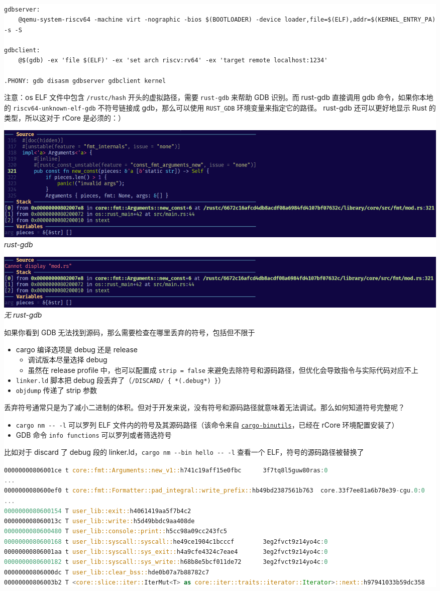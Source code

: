 ```make
gdbserver:
	@qemu-system-riscv64 -machine virt -nographic -bios $(BOOTLOADER) -device loader,file=$(ELF),addr=$(KERNEL_ENTRY_PA) -s -S

gdbclient: 
	@$(gdb) -ex 'file $(ELF)' -ex 'set arch riscv:rv64' -ex 'target remote localhost:1234'

.PHONY: gdb disasm gdbserver gdbclient kernel
```

注意：os ELF 文件中包含 `/rustc/hash` 开头的虚拟路径，需要 `rust-gdb` 来帮助 GDB 识别。而
rust-gdb 直接调用 gdb 命令，如果你本地的 `riscv64-unknown-elf-gdb` 不符号链接成 gdb，那么可以使用 `RUST_GDB`
环境变量来指定它的路径。 rust-gdb 还可以更好地显示 Rust 的类型，所以这对于 rCore 是必须的：）

![rust-gdb](./img/rust-gdb.png)
_rust-gdb_

![无 rust-gdb](./img/no-rust-gdb.png)
_无 rust-gdb_



如果你看到 GDB 无法找到源码，那么需要检查在哪里丢弃的符号，包括但不限于
* cargo 编译选项是 debug 还是 release
  * 调试版本尽量选择 debug 
  * 虽然在 release profile 中，也可以配置成 `strip = false` 来避免去除符号和源码路径，但优化会导致指令与实际代码对应不上
* `linker.ld` 脚本把 debug 段丢弃了（`/DISCARD/ { *(.debug*) }`）
* `objdump` 传递了 strip 参数

丢弃符号通常只是为了减小二进制的体积。但对于开发来说，没有符号和源码路径就意味着无法调试。那么如何知道符号完整呢？
* `cargo nm -- -l` 可以罗列 ELF 文件内的符号及其源码路径（该命令来自 [`cargo-binutils`]，已经在 rCore 环境配置安装了）
* GDB 命令 `info functions` 可以罗列或者筛选符号

[`cargo-binutils`]: https://crates.io/crates/cargo-binutils

比如对于 discard 了 debug 段的 linker.ld，`cargo nm --bin hello -- -l` 查看一个 ELF，符号的源码路径被替换了

```rust
00000000806001ce t core::fmt::Arguments::new_v1::h741c19aff15e0fbc      3f7tq8l5guw80ras:0
...
0000000080600ef0 t core::fmt::Formatter::pad_integral::write_prefix::hb49bd2387561b763  core.33f7ee81a6b78e39-cgu.0:0
...
0000000080600154 T user_lib::exit::h4061419aa5f7b4c2
000000008060013c T user_lib::write::h5d49bbdc9aa408de
0000000080600480 T user_lib::console::print::h5cc98a09cc243fc5
0000000080600168 t user_lib::syscall::syscall::he49ce1904c1bcccf        3eg2fvct9z14yo4c:0
00000000806001aa t user_lib::syscall::sys_exit::h4a9cfe4324c7eae4       3eg2fvct9z14yo4c:0
0000000080600182 t user_lib::syscall::sys_write::h68b8e5bcf011de72      3eg2fvct9z14yo4c:0
00000000806000dc T user_lib::clear_bss::hde0b07a7b88782c7
00000000806003b2 T <core::slice::iter::IterMut<T> as core::iter::traits::iterator::Iterator>::next::h97941033b59dc358
```

[gdb2020]: https://learningos.cn/rCore-Tutorial-Guide-2024S/0setup-devel-env.html#gdb
[rcore-gdb]: https://rcore-os.cn/rCore-Tutorial-deploy/docs/pre-lab/gdb.html
